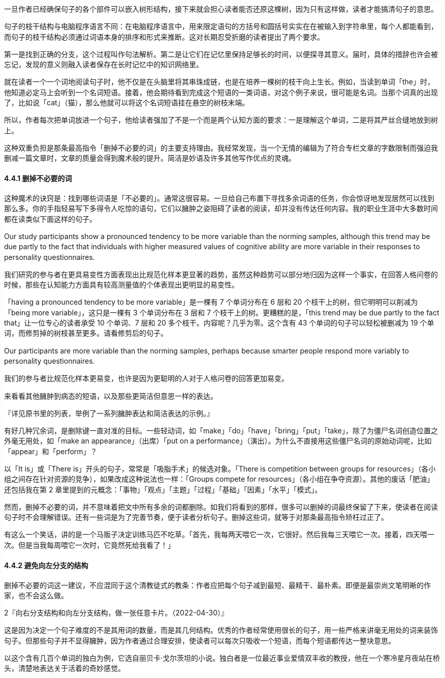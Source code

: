 一旦作者已经确保句子的各个部件可以嵌入树形结构，接下来就会担心读者能否还原这棵树，因为只有这样做，读者才能搞清句子的意思。

句子的枝干结构与电脑程序语言不同：在电脑程序语言中，用来限定语句的方括号和圆括号实实在在被输入到字符串里，每个人都能看到，而句子的枝干结构必须通过词语本身的排序和形式来推断。这对长期忍受折磨的读者提出了两个要求。

第一是找到正确的分支，这个过程叫作句法解析。第二是让它们在记忆里保持足够长的时间，以便探寻其意义。届时，具体的措辞也许会被忘记，发现的意义则融入读者保存在长时记忆中的知识网络里。

就在读者一个一个词地阅读句子时，他不仅是在头脑里将其串珠成链，也是在培养一棵树的枝干向上生长。例如，当读到单词「the」时，他知道必定马上会听到一个名词短语。接着，他会期待看到完成这个短语的一类词语，对这个例子来说，很可能是名词。当那个词真的出现了，比如说「cat」（猫），那么他就可以将这个名词短语挂在悬空的树枝末端。

所以，作者每次把单词放进一个句子，他给读者强加了不是一个而是两个认知方面的要求：一是理解这个单词，二是将其严丝合缝地放到树上。

这种双重负担是那条最高指令「删掉不必要的词」的主要支持理由。我经常发现，当一个无情的编辑为了符合专栏文章的字数限制而强迫我删减一篇文章时，文章的质量会得到魔术般的提升。简洁是妙语及许多其他写作优点的灵魂。

#### 4.4.1 删掉不必要的词

这种魔术的诀窍是：找到哪些词语是「不必要的」。通常这很容易。一旦给自己布置下寻找多余词语的任务，你会惊讶地发现居然可以找到那么多。你的手指轻易写下多得令人吃惊的语句，它们以臃肿之姿阻碍了读者的阅读，却并没有传达任何内容。我的职业生涯中大多数时间都在读类似下面这样的句子。

Our study participants show a pronounced tendency to be more variable than the norming samples, although this trend may be due partly to the fact that individuals with higher measured values of cognitive ability are more variable in their responses to personality questionnaires.

我们研究的参与者在更具易变性方面表现出比规范化样本更显著的趋势，虽然这种趋势可以部分地归因为这样一个事实，在回答人格问卷的时候，那些在认知能力方面具有较高测量值的个体表现出更明显的易变性。

「having a pronounced tendency to be more variable」是一棵有 7 个单词分布在 6 层和 20 个枝干上的树，但它明明可以削减为「being more variable」，这只是一棵有 3 个单词分布在 3 层和 7 个枝干上的树。更糟糕的是，「this trend may be due partly to the fact that」让一位专心的读者承受 10 个单词、7 层和 20 多个枝干。内容呢？几乎为零。这个含有 43 个单词的句子可以轻松被删减为 19 个单词，而修剪掉的树枝甚至更多。请看修剪后的句子。

Our participants are more variable than the norming samples, perhaps because smarter people respond more variably to personality questionnaires.

我们的参与者比规范化样本更易变，也许是因为更聪明的人对于人格问卷的回答更加易变。

来看看其他臃肿到病态的短语，以及那些更简洁但意思一样的表达。

『详见原书里的列表，举例了一系列臃肿表达和简洁表达的示例。』

有好几种冗余词，是删除键一直对准的目标。一些轻动词，如「make」「do」「have」「bring」「put」「take」，除了为僵尸名词创造位置之外毫无用处，如「make an appearance」（出席）「put on a performance」（演出）。为什么不直接用这些僵尸名词的原始动词呢，比如「appear」和「perform」？

以「It is」或「There is」开头的句子，常常是「吸脂手术」的候选对象。「There is competition between groups for resources」（各小组之间存在针对资源的竞争），如果改成这种说法也一样：「Groups compete for resources」（各小组在争夺资源）。其他的废话「肥油」还包括我在第 2 章里提到的元概念：「事物」「观点」「主题」「过程」「基础」「因素」「水平」「模式」。

然而，删掉不必要的词，并不意味着把文中所有多余的词都删除。如我们将看到的那样，很多可以删掉的词最终保留了下来，使读者在阅读句子时不会理解错误。还有一些词是为了完善节奏，便于读者分析句子。删掉这些词，就等于对那条最高指令矫枉过正了。

有这么一个笑话，讲的是一个马贩子决定训练马匹不吃草。「首先，我每两天喂它一次，它很好。然后我每三天喂它一次。接着，四天喂一次。但是当我每周喂它一次时，它竟然死给我看了！」

#### 4.4.2 避免向左分支的结构

删掉不必要的词这一建议，不应混同于这个清教徒式的教条：作者应把每个句子减到最短、最精干、最朴素。即便是最崇尚文笔明晰的作家，也不会这么做。

2『向右分支结构和向左分支结构，做一张任意卡片。（2022-04-30）』

这是因为决定一个句子难度的不是其用词的数量，而是其几何结构。优秀的作者经常使用很长的句子，用一些严格来讲毫无用处的词来装饰句子。但那些句子并不显得臃肿，因为作者通过合理安排，使读者可以每次只吸收一个短语，而每个短语都传达一整块意思。

以这个含有几百个单词的独白为例，它选自丽贝卡·戈尔茨坦的小说。独白者是一位最近事业爱情双丰收的教授，他在一个寒冷星月夜站在桥头，清楚地表达关于活着的奇妙感觉。
